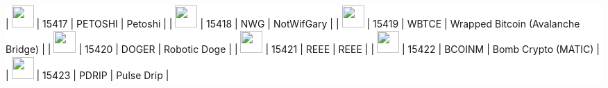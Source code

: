 | <img src="https://resources.cryptocompare.com/asset-management/15417/1719231018084.png" width="32" height="32"> | 15417 | PETOSHI | Petoshi |
| <img src="https://resources.cryptocompare.com/asset-management/15418/1719231257360.png" width="32" height="32"> | 15418 | NWG | NotWifGary |
| <img src="https://resources.cryptocompare.com/asset-management/15419/1719238353397.png" width="32" height="32"> | 15419 | WBTCE | Wrapped Bitcoin (Avalanche Bridge) |
| <img src="https://resources.cryptocompare.com/asset-management/15420/1719239942987.png" width="32" height="32"> | 15420 | DOGER | Robotic Doge |
| <img src="https://resources.cryptocompare.com/asset-management/15421/1719240169471.png" width="32" height="32"> | 15421 | REEE | REEE |
| <img src="https://resources.cryptocompare.com/asset-management/15422/1719241325084.png" width="32" height="32"> | 15422 | BCOINM | Bomb Crypto (MATIC) |
| <img src="https://resources.cryptocompare.com/asset-management/15423/1719240856211.png" width="32" height="32"> | 15423 | PDRIP | Pulse Drip |

